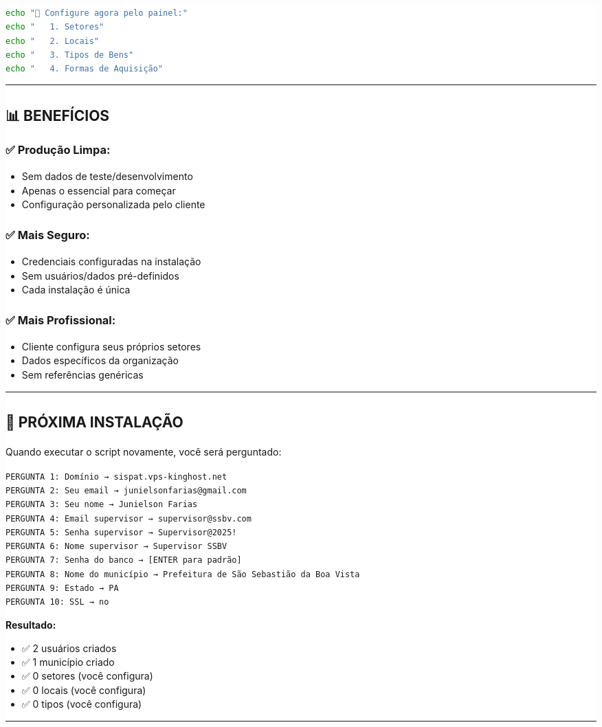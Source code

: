```bash
echo "🔧 Configure agora pelo painel:"
echo "   1. Setores"
echo "   2. Locais"
echo "   3. Tipos de Bens"
echo "   4. Formas de Aquisição"
```

---

## 📊 **BENEFÍCIOS**

### **✅ Produção Limpa:**
- Sem dados de teste/desenvolvimento
- Apenas o essencial para começar
- Configuração personalizada pelo cliente

### **✅ Mais Seguro:**
- Credenciais configuradas na instalação
- Sem usuários/dados pré-definidos
- Cada instalação é única

### **✅ Mais Profissional:**
- Cliente configura seus próprios setores
- Dados específicos da organização
- Sem referências genéricas

---

## 🎯 **PRÓXIMA INSTALAÇÃO**

Quando executar o script novamente, você será perguntado:

```
PERGUNTA 1: Domínio → sispat.vps-kinghost.net
PERGUNTA 2: Seu email → junielsonfarias@gmail.com
PERGUNTA 3: Seu nome → Junielson Farias
PERGUNTA 4: Email supervisor → supervisor@ssbv.com
PERGUNTA 5: Senha supervisor → Supervisor@2025!
PERGUNTA 6: Nome supervisor → Supervisor SSBV
PERGUNTA 7: Senha do banco → [ENTER para padrão]
PERGUNTA 8: Nome do município → Prefeitura de São Sebastião da Boa Vista
PERGUNTA 9: Estado → PA
PERGUNTA 10: SSL → no
```

**Resultado:**
- ✅ 2 usuários criados
- ✅ 1 município criado
- ✅ 0 setores (você configura)
- ✅ 0 locais (você configura)
- ✅ 0 tipos (você configura)

---